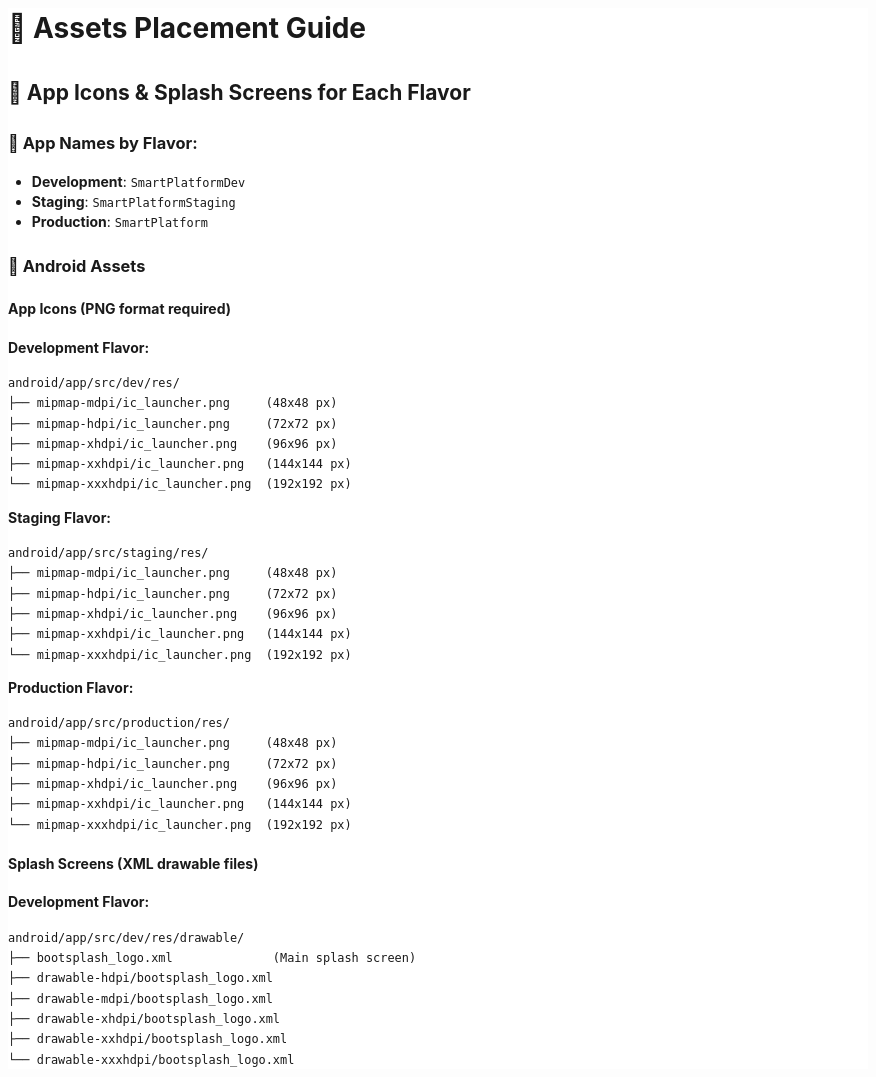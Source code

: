 # 🎨 Assets Placement Guide

## 📱 App Icons & Splash Screens for Each Flavor

### 📱 **App Names by Flavor:**

- **Development**: `SmartPlatformDev`
- **Staging**: `SmartPlatformStaging`
- **Production**: `SmartPlatform`

### 🤖 **Android Assets**

#### **App Icons (PNG format required)**

**Development Flavor:**

```
android/app/src/dev/res/
├── mipmap-mdpi/ic_launcher.png     (48x48 px)
├── mipmap-hdpi/ic_launcher.png     (72x72 px)
├── mipmap-xhdpi/ic_launcher.png    (96x96 px)
├── mipmap-xxhdpi/ic_launcher.png   (144x144 px)
└── mipmap-xxxhdpi/ic_launcher.png  (192x192 px)
```

**Staging Flavor:**

```
android/app/src/staging/res/
├── mipmap-mdpi/ic_launcher.png     (48x48 px)
├── mipmap-hdpi/ic_launcher.png     (72x72 px)
├── mipmap-xhdpi/ic_launcher.png    (96x96 px)
├── mipmap-xxhdpi/ic_launcher.png   (144x144 px)
└── mipmap-xxxhdpi/ic_launcher.png  (192x192 px)
```

**Production Flavor:**

```
android/app/src/production/res/
├── mipmap-mdpi/ic_launcher.png     (48x48 px)
├── mipmap-hdpi/ic_launcher.png     (72x72 px)
├── mipmap-xhdpi/ic_launcher.png    (96x96 px)
├── mipmap-xxhdpi/ic_launcher.png   (144x144 px)
└── mipmap-xxxhdpi/ic_launcher.png  (192x192 px)
```

#### **Splash Screens (XML drawable files)**

**Development Flavor:**

```
android/app/src/dev/res/drawable/
├── bootsplash_logo.xml              (Main splash screen)
├── drawable-hdpi/bootsplash_logo.xml
├── drawable-mdpi/bootsplash_logo.xml
├── drawable-xhdpi/bootsplash_logo.xml
├── drawable-xxhdpi/bootsplash_logo.xml
└── drawable-xxxhdpi/bootsplash_logo.xml
```
